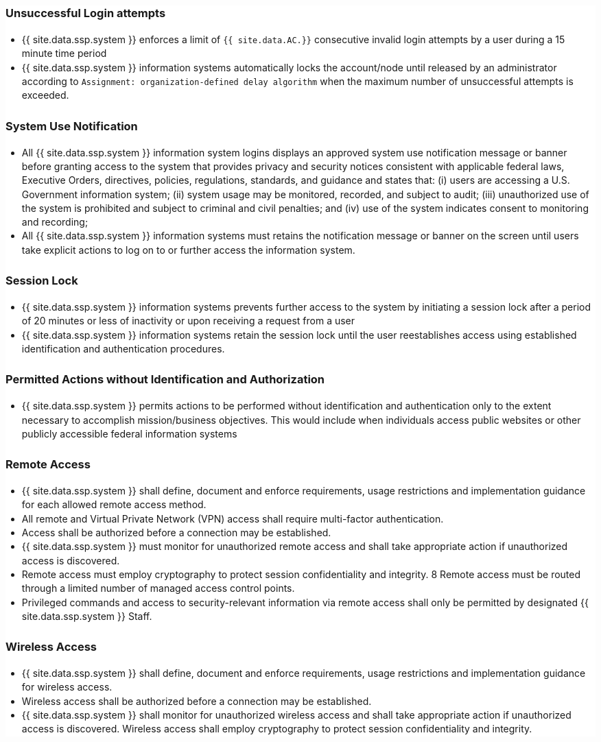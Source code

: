### Unsuccessful Login attempts
* {{ site.data.ssp.system }} enforces a limit of `{{ site.data.AC.}}` consecutive invalid login attempts by a user during a 15 minute time period
* {{ site.data.ssp.system }} information systems automatically locks the account/node until released by an administrator according to `Assignment: organization-defined delay algorithm` when the maximum number of unsuccessful attempts is exceeded.

### System Use Notification
* All {{ site.data.ssp.system }} information system logins displays an approved system use notification message or banner before granting access to the system that provides privacy and security notices consistent with applicable federal laws, Executive Orders, directives, policies, regulations, standards, and guidance and states that: (i) users are accessing a U.S. Government information system; (ii) system usage may be monitored, recorded, and subject to audit; (iii) unauthorized use of the system is prohibited and subject to criminal and civil penalties; and (iv) use of the system indicates consent to monitoring and recording;
* All {{ site.data.ssp.system }} information systems must retains the notification message or banner on the screen until users take explicit actions to log on to or further access the information system.

### Session Lock
* {{ site.data.ssp.system }} information systems prevents further access to the system by initiating a session lock after a period of 20 minutes or less of inactivity or upon receiving a request from a user
* {{ site.data.ssp.system }} information systems retain the session lock until the user reestablishes access using established identification and authentication procedures.

### Permitted Actions without Identification and Authorization
* {{ site.data.ssp.system }} permits actions to be performed without identification and authentication only to the extent necessary to accomplish  mission/business objectives. This would include when individuals access public websites or other publicly accessible federal information systems

### Remote Access
* {{ site.data.ssp.system }} shall define, document and enforce requirements, usage restrictions and implementation guidance for each allowed remote access method.
* All remote and Virtual Private Network (VPN) access shall require multi-factor authentication.
* Access shall be authorized before a connection may be established.
* {{ site.data.ssp.system }} must monitor for unauthorized remote access and shall take appropriate action if unauthorized access is discovered.
* Remote access must employ cryptography to protect session confidentiality and integrity.
8 Remote access must be routed through a limited number of managed access control points.
* Privileged commands and access to security-relevant information via remote access shall only be permitted by designated {{ site.data.ssp.system }} Staff.

### Wireless Access
* {{ site.data.ssp.system }} shall define, document and enforce requirements, usage restrictions and implementation guidance for wireless access.
* Wireless access shall be authorized before a connection may be established.
* {{ site.data.ssp.system }} shall monitor for unauthorized wireless access and shall take appropriate action if unauthorized access is discovered.
Wireless access shall employ cryptography to protect session confidentiality and integrity.
